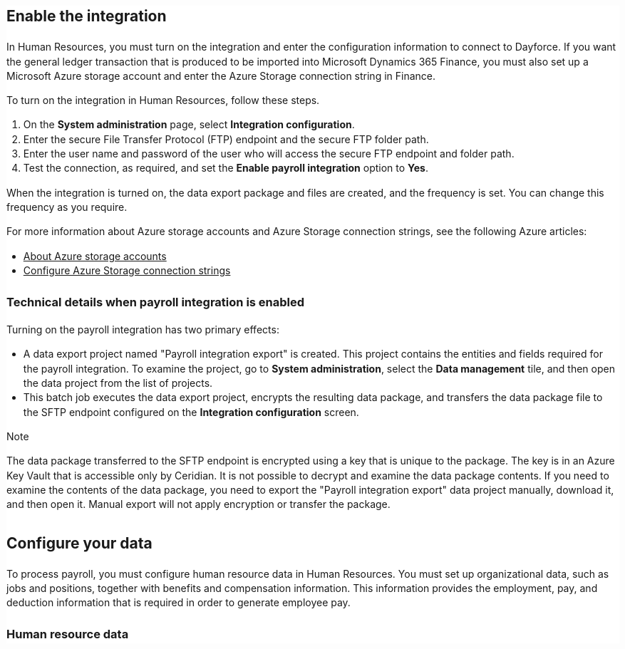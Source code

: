 ## Enable the integration

In Human Resources, you must turn on the integration and enter the configuration information to connect to Dayforce. If you want the general ledger transaction that is produced to be imported into Microsoft Dynamics 365 Finance, you must also set up a Microsoft Azure storage account and enter the Azure Storage connection string in Finance.

To turn on the integration in Human Resources, follow these steps.

1. On the **System administration** page, select **Integration configuration**.
2. Enter the secure File Transfer Protocol (FTP) endpoint and the secure FTP folder path.
3. Enter the user name and password of the user who will access the secure FTP endpoint and folder path.
4. Test the connection, as required, and set the **Enable payroll integration** option to **Yes**.

When the integration is turned on, the data export package and files are created, and the frequency is set. You can change this frequency as you require.

For more information about Azure storage accounts and Azure Storage connection strings, see the following Azure articles:

- [About Azure storage accounts](https://docs.microsoft.com/azure/storage/common/storage-create-storage-account?toc=%2fazure%2fstorage%2ffiles%2ftoc.json)
- [Configure Azure Storage connection strings](https://docs.microsoft.com/azure/storage/common/storage-configure-connection-string)

### Technical details when payroll integration is enabled

Turning on the payroll integration has two primary effects:

- A data export project named "Payroll integration export" is created. This project contains the entities and fields required for the payroll integration. To examine the project, go to **System administration**, select the **Data management** tile, and then open the data project from the list of projects.
- This batch job executes the data export project, encrypts the resulting data package, and transfers the data package file to the SFTP endpoint configured on the **Integration configuration** screen.

> [!NOTE]
> The data package transferred to the SFTP endpoint is encrypted using a key that is unique to the package. The key is in an Azure Key Vault that is accessible only by Ceridian. It is not possible to decrypt and examine the data package contents. If you need to examine the contents of the data package, you need to export the "Payroll integration export" data project manually, download it, and then open it. Manual export will not apply encryption or transfer the package.

## Configure your data 

To process payroll, you must configure human resource data in Human Resources. You must set up organizational data, such as jobs and positions, together with benefits and compensation information. This information provides the employment, pay, and deduction information that is required in order to generate employee pay.

### Human resource data
